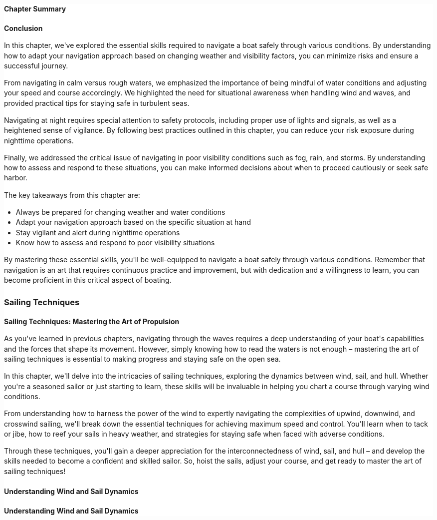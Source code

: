 #### Chapter Summary
**Conclusion**

In this chapter, we've explored the essential skills required to navigate a boat safely through various conditions. By understanding how to adapt your navigation approach based on changing weather and visibility factors, you can minimize risks and ensure a successful journey.

From navigating in calm versus rough waters, we emphasized the importance of being mindful of water conditions and adjusting your speed and course accordingly. We highlighted the need for situational awareness when handling wind and waves, and provided practical tips for staying safe in turbulent seas.

Navigating at night requires special attention to safety protocols, including proper use of lights and signals, as well as a heightened sense of vigilance. By following best practices outlined in this chapter, you can reduce your risk exposure during nighttime operations.

Finally, we addressed the critical issue of navigating in poor visibility conditions such as fog, rain, and storms. By understanding how to assess and respond to these situations, you can make informed decisions about when to proceed cautiously or seek safe harbor.

The key takeaways from this chapter are:

* Always be prepared for changing weather and water conditions
* Adapt your navigation approach based on the specific situation at hand
* Stay vigilant and alert during nighttime operations
* Know how to assess and respond to poor visibility situations

By mastering these essential skills, you'll be well-equipped to navigate a boat safely through various conditions. Remember that navigation is an art that requires continuous practice and improvement, but with dedication and a willingness to learn, you can become proficient in this critical aspect of boating.

### Sailing Techniques

**Sailing Techniques: Mastering the Art of Propulsion**

As you've learned in previous chapters, navigating through the waves requires a deep understanding of your boat's capabilities and the forces that shape its movement. However, simply knowing how to read the waters is not enough – mastering the art of sailing techniques is essential to making progress and staying safe on the open sea.

In this chapter, we'll delve into the intricacies of sailing techniques, exploring the dynamics between wind, sail, and hull. Whether you're a seasoned sailor or just starting to learn, these skills will be invaluable in helping you chart a course through varying wind conditions.

From understanding how to harness the power of the wind to expertly navigating the complexities of upwind, downwind, and crosswind sailing, we'll break down the essential techniques for achieving maximum speed and control. You'll learn when to tack or jibe, how to reef your sails in heavy weather, and strategies for staying safe when faced with adverse conditions.

Through these techniques, you'll gain a deeper appreciation for the interconnectedness of wind, sail, and hull – and develop the skills needed to become a confident and skilled sailor. So, hoist the sails, adjust your course, and get ready to master the art of sailing techniques!

#### Understanding Wind and Sail Dynamics
**Understanding Wind and Sail Dynamics**

